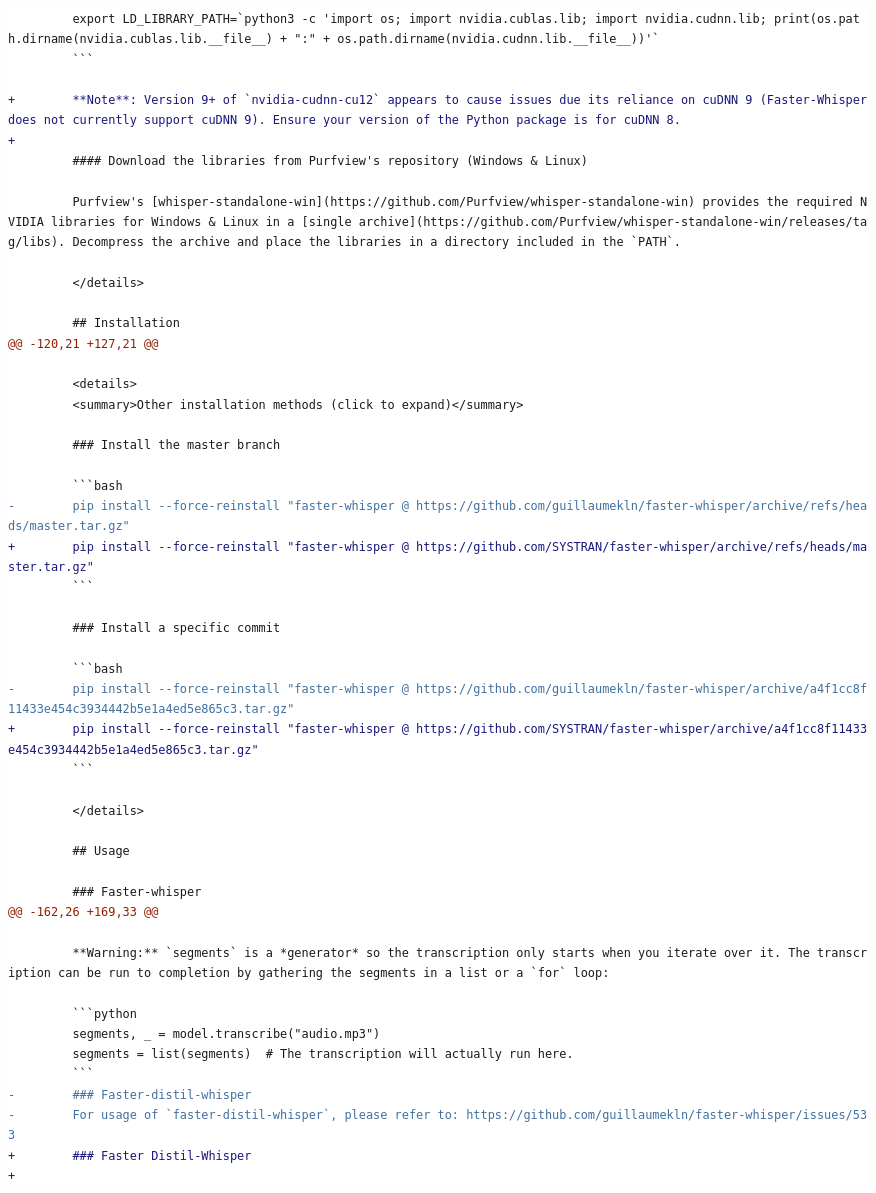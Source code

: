```diff
         export LD_LIBRARY_PATH=`python3 -c 'import os; import nvidia.cublas.lib; import nvidia.cudnn.lib; print(os.path.dirname(nvidia.cublas.lib.__file__) + ":" + os.path.dirname(nvidia.cudnn.lib.__file__))'`
         ```
         
+        **Note**: Version 9+ of `nvidia-cudnn-cu12` appears to cause issues due its reliance on cuDNN 9 (Faster-Whisper does not currently support cuDNN 9). Ensure your version of the Python package is for cuDNN 8.
+        
         #### Download the libraries from Purfview's repository (Windows & Linux)
         
         Purfview's [whisper-standalone-win](https://github.com/Purfview/whisper-standalone-win) provides the required NVIDIA libraries for Windows & Linux in a [single archive](https://github.com/Purfview/whisper-standalone-win/releases/tag/libs). Decompress the archive and place the libraries in a directory included in the `PATH`.
         
         </details>
         
         ## Installation
@@ -120,21 +127,21 @@
         
         <details>
         <summary>Other installation methods (click to expand)</summary>
         
         ### Install the master branch
         
         ```bash
-        pip install --force-reinstall "faster-whisper @ https://github.com/guillaumekln/faster-whisper/archive/refs/heads/master.tar.gz"
+        pip install --force-reinstall "faster-whisper @ https://github.com/SYSTRAN/faster-whisper/archive/refs/heads/master.tar.gz"
         ```
         
         ### Install a specific commit
         
         ```bash
-        pip install --force-reinstall "faster-whisper @ https://github.com/guillaumekln/faster-whisper/archive/a4f1cc8f11433e454c3934442b5e1a4ed5e865c3.tar.gz"
+        pip install --force-reinstall "faster-whisper @ https://github.com/SYSTRAN/faster-whisper/archive/a4f1cc8f11433e454c3934442b5e1a4ed5e865c3.tar.gz"
         ```
         
         </details>
         
         ## Usage
         
         ### Faster-whisper
@@ -162,26 +169,33 @@
         
         **Warning:** `segments` is a *generator* so the transcription only starts when you iterate over it. The transcription can be run to completion by gathering the segments in a list or a `for` loop:
         
         ```python
         segments, _ = model.transcribe("audio.mp3")
         segments = list(segments)  # The transcription will actually run here.
         ```
-        ### Faster-distil-whisper
-        For usage of `faster-distil-whisper`, please refer to: https://github.com/guillaumekln/faster-whisper/issues/533
+        ### Faster Distil-Whisper
+        
```